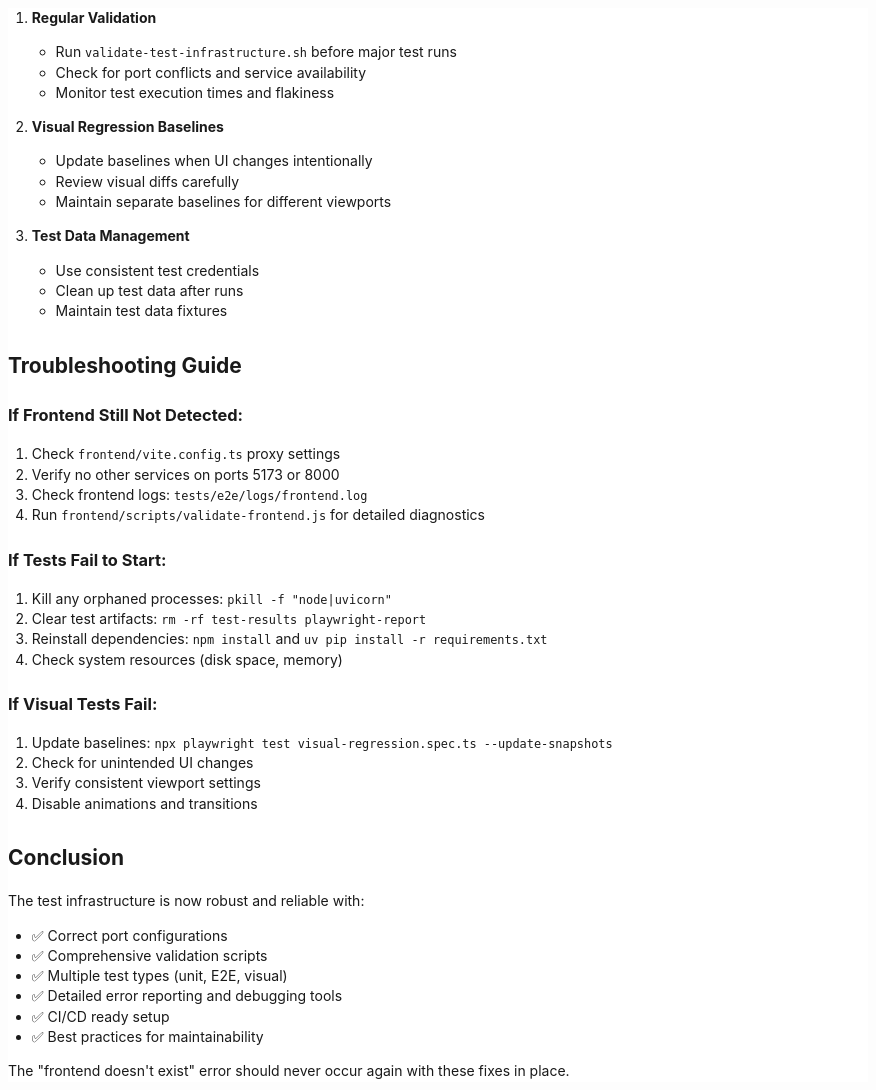 1. **Regular Validation**
   - Run `validate-test-infrastructure.sh` before major test runs
   - Check for port conflicts and service availability
   - Monitor test execution times and flakiness

2. **Visual Regression Baselines**
   - Update baselines when UI changes intentionally
   - Review visual diffs carefully
   - Maintain separate baselines for different viewports

3. **Test Data Management**
   - Use consistent test credentials
   - Clean up test data after runs
   - Maintain test data fixtures

## Troubleshooting Guide

### If Frontend Still Not Detected:
1. Check `frontend/vite.config.ts` proxy settings
2. Verify no other services on ports 5173 or 8000
3. Check frontend logs: `tests/e2e/logs/frontend.log`
4. Run `frontend/scripts/validate-frontend.js` for detailed diagnostics

### If Tests Fail to Start:
1. Kill any orphaned processes: `pkill -f "node|uvicorn"`
2. Clear test artifacts: `rm -rf test-results playwright-report`
3. Reinstall dependencies: `npm install` and `uv pip install -r requirements.txt`
4. Check system resources (disk space, memory)

### If Visual Tests Fail:
1. Update baselines: `npx playwright test visual-regression.spec.ts --update-snapshots`
2. Check for unintended UI changes
3. Verify consistent viewport settings
4. Disable animations and transitions

## Conclusion

The test infrastructure is now robust and reliable with:
- ✅ Correct port configurations
- ✅ Comprehensive validation scripts
- ✅ Multiple test types (unit, E2E, visual)
- ✅ Detailed error reporting and debugging tools
- ✅ CI/CD ready setup
- ✅ Best practices for maintainability

The "frontend doesn't exist" error should never occur again with these fixes in place.
